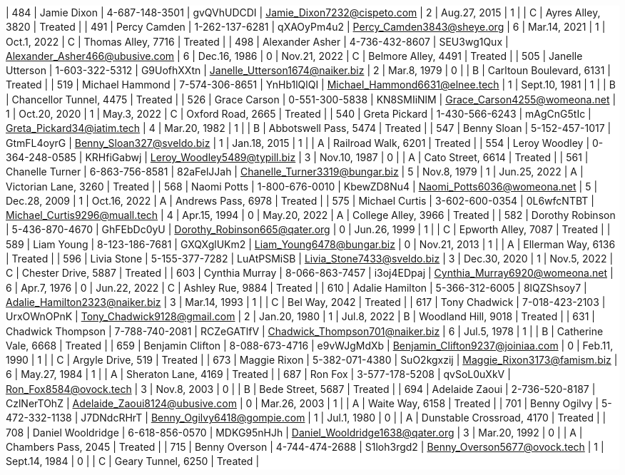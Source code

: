 | 484    | Jamie Dixon          | 4-687-148-3501   | gvQVhUDCDI   | Jamie_Dixon7232@cispeto.com              |  2     | Aug.27, 2015     |  1     |                  |  C    | Ayres   Alley, 3820              | Treated     |
| 491    | Percy Camden         | 1-262-137-6281   | qXAOyPm4u2   | Percy_Camden3843@sheye.org               |  6     | Mar.14, 2021     |  1     | Oct.1, 2022      |  C    | Thomas  Alley, 7716              | Treated     |
| 498    | Alexander Asher      | 4-736-432-8607   | SEU3wg1Qux   | Alexander_Asher466@ubusive.com           |  6     | Dec.16, 1986     |  0     | Nov.21, 2022     |  C    | Belmore  Alley, 4491             | Treated     |
| 505    | Janelle Utterson     | 1-603-322-5312   | G9UofhXXtn   | Janelle_Utterson1674@naiker.biz          |  2     | Mar.8, 1979      |  0     |                  |  B    | Carltoun   Boulevard, 6131       | Treated     |
| 519    | Michael Hammond      | 7-574-306-8651   | YnHb1lQlQI   | Michael_Hammond6631@elnee.tech           |  1     | Sept.10, 1981    |  1     |                  |  B    | Chancellor  Tunnel, 4475         | Treated     |
| 526    | Grace Carson         | 0-551-300-5838   | KN8SMIiNlM   | Grace_Carson4255@womeona.net             |  1     | Oct.20, 2020     |  1     | May.3, 2022      |  C    | Oxford Road, 2665                | Treated     |
| 540    | Greta Pickard        | 1-430-566-6243   | mAgCnG5tIc   | Greta_Pickard34@iatim.tech               |  4     | Mar.20, 1982     |  1     |                  |  B    | Abbotswell  Pass, 5474           | Treated     |
| 547    | Benny Sloan          | 5-152-457-1017   | GtmFL4oyrG   | Benny_Sloan327@sveldo.biz                |  1     | Jan.18, 2015     |  1     |                  |  A    | Railroad Walk, 6201              | Treated     |
| 554    | Leroy Woodley        | 0-364-248-0585   | KRHfiGabwj   | Leroy_Woodley5489@typill.biz             |  3     | Nov.10, 1987     |  0     |                  |  A    | Cato   Street, 6614              | Treated     |
| 561    | Chanelle Turner      | 6-863-756-8581   | 82aFelJJah   | Chanelle_Turner3319@bungar.biz           |  5     | Nov.8, 1979      |  1     | Jun.25, 2022     |  A    | Victorian  Lane, 3260            | Treated     |
| 568    | Naomi Potts          | 1-800-676-0010   | KbewZD8Nu4   | Naomi_Potts6036@womeona.net              |  5     | Dec.28, 2009     |  1     | Oct.16, 2022     |  A    | Andrews  Pass, 6978              | Treated     |
| 575    | Michael Curtis       | 3-602-600-0354   | 0L6wfcNTBT   | Michael_Curtis9296@muall.tech            |  4     | Apr.15, 1994     |  0     | May.20, 2022     |  A    | College  Alley, 3966             | Treated     |
| 582    | Dorothy Robinson     | 5-436-870-4670   | GhFEbDc0yU   | Dorothy_Robinson665@qater.org            |  0     | Jun.26, 1999     |  1     |                  |  C    | Epworth  Alley, 7087             | Treated     |
| 589    | Liam Young           | 8-123-186-7681   | GXQXglUKm2   | Liam_Young6478@bungar.biz                |  0     | Nov.21, 2013     |  1     |                  |  A    | Ellerman   Way, 6136             | Treated     |
| 596    | Livia Stone          | 5-155-377-7282   | LuAtPSMiSB   | Livia_Stone7433@sveldo.biz               |  3     | Dec.30, 2020     |  1     | Nov.5, 2022      |  C    | Chester  Drive, 5887             | Treated     |
| 603    | Cynthia Murray       | 8-066-863-7457   | i3oj4EDpaj   | Cynthia_Murray6920@womeona.net           |  6     | Apr.7, 1976      |  0     | Jun.22, 2022     |  C    | Ashley Rue, 9884                 | Treated     |
| 610    | Adalie Hamilton      | 5-366-312-6005   | 8lQZShsoy7   | Adalie_Hamilton2323@naiker.biz           |  3     | Mar.14, 1993     |  1     |                  |  C    | Bel   Way, 2042                  | Treated     |
| 617    | Tony Chadwick        | 7-018-423-2103   | UrxOWnOPnK   | Tony_Chadwick9128@gmail.com              |  2     | Jan.20, 1980     |  1     | Jul.8, 2022      |  B    | Woodland Hill, 9018              | Treated     |
| 631    | Chadwick Thompson    | 7-788-740-2081   | RCZeGATlfV   | Chadwick_Thompson701@naiker.biz          |  6     | Jul.5, 1978      |  1     |                  |  B    | Catherine  Vale, 6668            | Treated     |
| 659    | Benjamin Clifton     | 8-088-673-4716   | e9vWJgMdXb   | Benjamin_Clifton9237@joiniaa.com         |  0     | Feb.11, 1990     |  1     |                  |  C    | Argyle  Drive, 519               | Treated     |
| 673    | Maggie Rixon         | 5-382-071-4380   | SuO2kgxzij   | Maggie_Rixon3173@famism.biz              |  6     | May.27, 1984     |  1     |                  |  A    | Sheraton   Lane, 4169            | Treated     |
| 687    | Ron Fox              | 3-577-178-5208   | qvSoL0uXkV   | Ron_Fox8584@ovock.tech                   |  3     | Nov.8, 2003      |  0     |                  |  B    | Bede  Street, 5687               | Treated     |
| 694    | Adelaide Zaoui       | 2-736-520-8187   | CzlNerTOhZ   | Adelaide_Zaoui8124@ubusive.com           |  0     | Mar.26, 2003     |  1     |                  |  A    | Waite  Way, 6158                 | Treated     |
| 701    | Benny Ogilvy         | 5-472-332-1138   | J7DNdcRHrT   | Benny_Ogilvy6418@gompie.com              |  1     | Jul.1, 1980      |  0     |                  |  A    | Dunstable   Crossroad, 4170      | Treated     |
| 708    | Daniel Wooldridge    | 6-618-856-0570   | MDKG95nHJh   | Daniel_Wooldridge1638@qater.org          |  3     | Mar.20, 1992     |  0     |                  |  A    | Chambers  Pass, 2045             | Treated     |
| 715    | Benny Overson        | 4-744-474-2688   | S1loh3rgd2   | Benny_Overson5677@ovock.tech             |  1     | Sept.14, 1984    |  0     |                  |  C    | Geary   Tunnel, 6250             | Treated     |